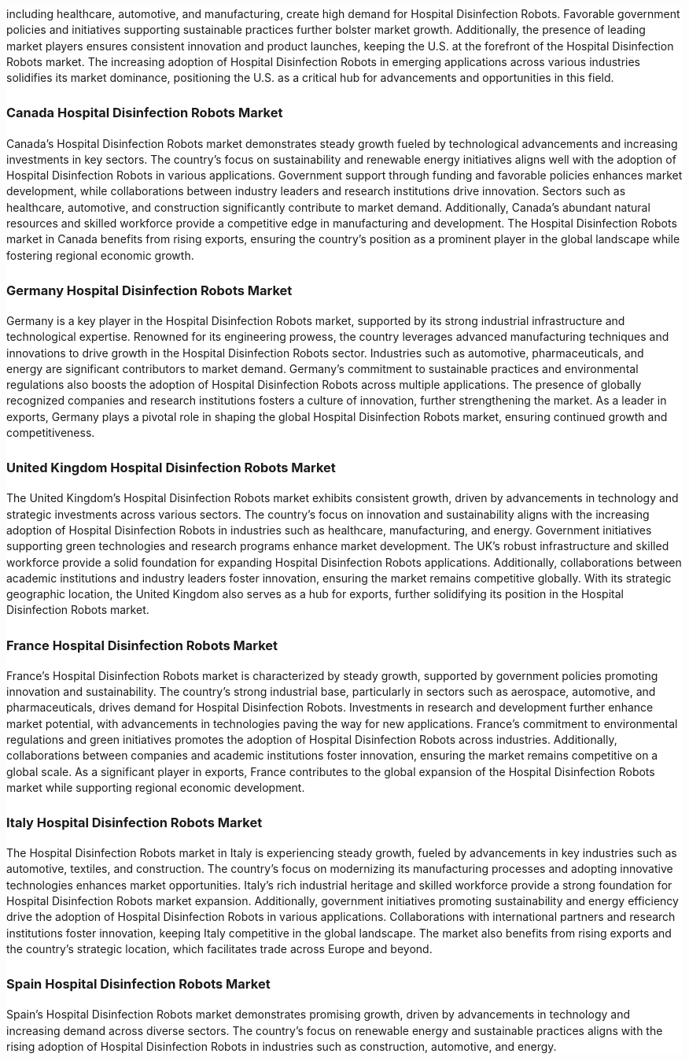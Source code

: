 including healthcare, automotive, and manufacturing, create high demand for Hospital Disinfection Robots. Favorable government policies and initiatives supporting sustainable practices further bolster market growth. Additionally, the presence of leading market players ensures consistent innovation and product launches, keeping the U.S. at the forefront of the Hospital Disinfection Robots market. The increasing adoption of Hospital Disinfection Robots in emerging applications across various industries solidifies its market dominance, positioning the U.S. as a critical hub for advancements and opportunities in this field.</p><h3>Canada Hospital Disinfection Robots Market</h3><p>Canada&rsquo;s Hospital Disinfection Robots market demonstrates steady growth fueled by technological advancements and increasing investments in key sectors. The country&rsquo;s focus on sustainability and renewable energy initiatives aligns well with the adoption of Hospital Disinfection Robots in various applications. Government support through funding and favorable policies enhances market development, while collaborations between industry leaders and research institutions drive innovation. Sectors such as healthcare, automotive, and construction significantly contribute to market demand. Additionally, Canada&rsquo;s abundant natural resources and skilled workforce provide a competitive edge in manufacturing and development. The Hospital Disinfection Robots market in Canada benefits from rising exports, ensuring the country&rsquo;s position as a prominent player in the global landscape while fostering regional economic growth.</p><h3>Germany Hospital Disinfection Robots Market</h3><p>Germany is a key player in the Hospital Disinfection Robots market, supported by its strong industrial infrastructure and technological expertise. Renowned for its engineering prowess, the country leverages advanced manufacturing techniques and innovations to drive growth in the Hospital Disinfection Robots sector. Industries such as automotive, pharmaceuticals, and energy are significant contributors to market demand. Germany&rsquo;s commitment to sustainable practices and environmental regulations also boosts the adoption of Hospital Disinfection Robots across multiple applications. The presence of globally recognized companies and research institutions fosters a culture of innovation, further strengthening the market. As a leader in exports, Germany plays a pivotal role in shaping the global Hospital Disinfection Robots market, ensuring continued growth and competitiveness.</p><h3>United Kingdom Hospital Disinfection Robots Market</h3><p>The United Kingdom&rsquo;s Hospital Disinfection Robots market exhibits consistent growth, driven by advancements in technology and strategic investments across various sectors. The country&rsquo;s focus on innovation and sustainability aligns with the increasing adoption of Hospital Disinfection Robots in industries such as healthcare, manufacturing, and energy. Government initiatives supporting green technologies and research programs enhance market development. The UK&rsquo;s robust infrastructure and skilled workforce provide a solid foundation for expanding Hospital Disinfection Robots applications. Additionally, collaborations between academic institutions and industry leaders foster innovation, ensuring the market remains competitive globally. With its strategic geographic location, the United Kingdom also serves as a hub for exports, further solidifying its position in the Hospital Disinfection Robots market.</p><h3>France Hospital Disinfection Robots Market</h3><p>France&rsquo;s Hospital Disinfection Robots market is characterized by steady growth, supported by government policies promoting innovation and sustainability. The country&rsquo;s strong industrial base, particularly in sectors such as aerospace, automotive, and pharmaceuticals, drives demand for Hospital Disinfection Robots. Investments in research and development further enhance market potential, with advancements in technologies paving the way for new applications. France&rsquo;s commitment to environmental regulations and green initiatives promotes the adoption of Hospital Disinfection Robots across industries. Additionally, collaborations between companies and academic institutions foster innovation, ensuring the market remains competitive on a global scale. As a significant player in exports, France contributes to the global expansion of the Hospital Disinfection Robots market while supporting regional economic development.</p><h3>Italy Hospital Disinfection Robots Market</h3><p>The Hospital Disinfection Robots market in Italy is experiencing steady growth, fueled by advancements in key industries such as automotive, textiles, and construction. The country&rsquo;s focus on modernizing its manufacturing processes and adopting innovative technologies enhances market opportunities. Italy&rsquo;s rich industrial heritage and skilled workforce provide a strong foundation for Hospital Disinfection Robots market expansion. Additionally, government initiatives promoting sustainability and energy efficiency drive the adoption of Hospital Disinfection Robots in various applications. Collaborations with international partners and research institutions foster innovation, keeping Italy competitive in the global landscape. The market also benefits from rising exports and the country&rsquo;s strategic location, which facilitates trade across Europe and beyond.</p><h3>Spain Hospital Disinfection Robots Market</h3><p>Spain&rsquo;s Hospital Disinfection Robots market demonstrates promising growth, driven by advancements in technology and increasing demand across diverse sectors. The country&rsquo;s focus on renewable energy and sustainable practices aligns with the rising adoption of Hospital Disinfection Robots in industries such as construction, automotive, and energy.